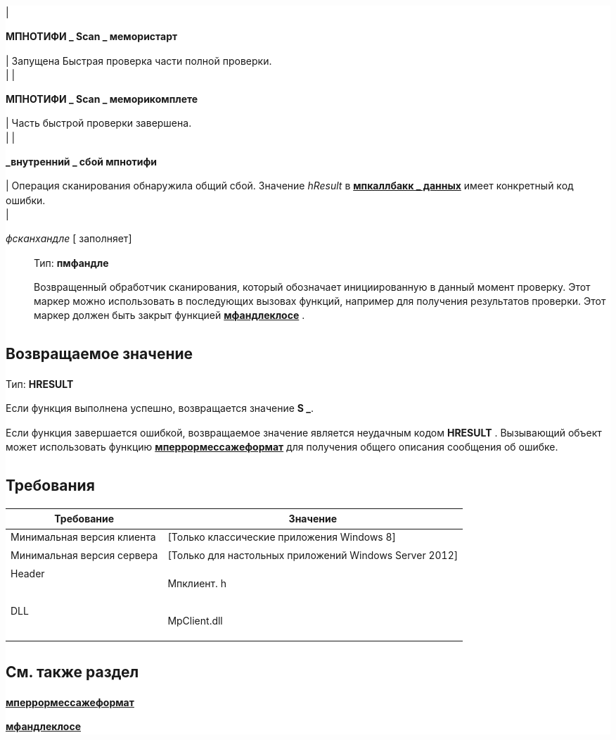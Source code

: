 | <span id="MPNOTIFY_SCAN_MEMORYSTART"></span><span id="mpnotify_scan_memorystart"></span><dl> <dt>**МПНОТИФИ \_ Scan \_ мемористарт**</dt> </dl>          | Запущена Быстрая проверка части полной проверки.<br/>                                                                                                                                                                                                                                                              |
| <span id="MPNOTIFY_SCAN_MEMORYCOMPLETE"></span><span id="mpnotify_scan_memorycomplete"></span><dl> <dt>**МПНОТИФИ \_ Scan \_ меморикомплете**</dt> </dl> | Часть быстрой проверки завершена.<br/>                                                                                                                                                                                                                                                            |
| <span id="MPNOTIFY_INTERNAL_FAILURE"></span><span id="mpnotify_internal_failure"></span><dl> <dt>**\_внутренний \_ сбой мпнотифи**</dt> </dl>          | Операция сканирования обнаружила общий сбой. Значение *hResult* в [**мпкаллбакк \_ данных**](mpcallback-data.md) имеет конкретный код ошибки.<br/>                                                                                                                                                                   |



 

</dd> <dt>

*фсканхандле* \[ заполняет\]
</dt> <dd>

Тип: **пмфандле**

Возвращенный обработчик сканирования, который обозначает инициированную в данный момент проверку. Этот маркер можно использовать в последующих вызовах функций, например для получения результатов проверки. Этот маркер должен быть закрыт функцией [**мфандлеклосе**](mphandleclose.md) .

</dd> </dl>

## <a name="return-value"></a>Возвращаемое значение

Тип: **HRESULT**

Если функция выполнена успешно, возвращается значение **S \_**.

Если функция завершается ошибкой, возвращаемое значение является неудачным кодом **HRESULT** . Вызывающий объект может использовать функцию [**мперрормессажеформат**](mperrormessageformat.md) для получения общего описания сообщения об ошибке.

## <a name="requirements"></a>Требования



| Требование | Значение |
|-------------------------------------|-----------------------------------------------------------------------------------------|
| Минимальная версия клиента<br/> | \[Только классические приложения Windows 8\]<br/>                                              |
| Минимальная версия сервера<br/> | \[Только для настольных приложений Windows Server 2012\]<br/>                                    |
| Header<br/>                   | <dl> <dt>Мпклиент. h</dt> </dl>   |
| DLL<br/>                      | <dl> <dt>MpClient.dll</dt> </dl> |



## <a name="see-also"></a>См. также раздел

<dl> <dt>

[**мперрормессажеформат**](mperrormessageformat.md)
</dt> <dt>

[**мфандлеклосе**](mphandleclose.md)
</dt> <dt>
